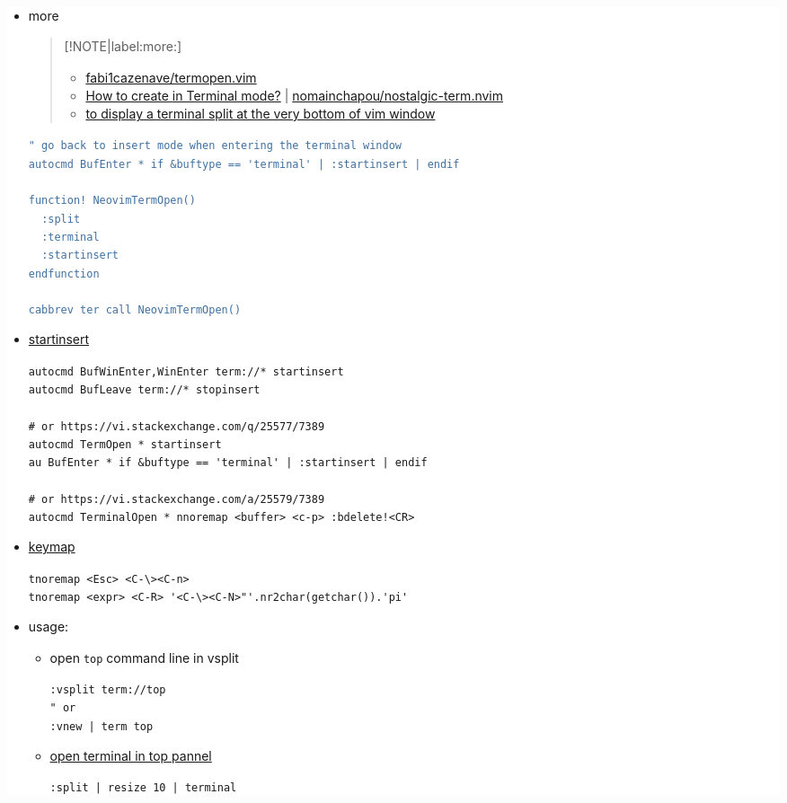   - more

    > [!NOTE|label:more:]
    > - [fabi1cazenave/termopen.vim](https://github.com/fabi1cazenave/termopen.vim)
    > - [How to create <C-w> in Terminal mode?](https://www.reddit.com/r/neovim/comments/zudmd8/comment/j1j7thf/?utm_source=share&utm_medium=web3x&utm_name=web3xcss&utm_term=1&utm_content=share_button) | [nomainchapou/nostalgic-term.nvim](https://github.com/romainchapou/nostalgic-term.nvim)
    > - [to display a terminal split at the very bottom of vim window](https://www.reddit.com/r/vim/comments/8n5bzs/comment/dzt3fix/?utm_source=share&utm_medium=web3x&utm_name=web3xcss&utm_term=1&utm_content=share_button)

    ```bash
    " go back to insert mode when entering the terminal window
    autocmd BufEnter * if &buftype == 'terminal' | :startinsert | endif

    function! NeovimTermOpen()
      :split
      :terminal
      :startinsert
    endfunction

    cabbrev ter call NeovimTermOpen()
    ```

  - [startinsert](https://vi.stackexchange.com/a/3765/7389)
    ```vim
    autocmd BufWinEnter,WinEnter term://* startinsert
    autocmd BufLeave term://* stopinsert

    # or https://vi.stackexchange.com/q/25577/7389
    autocmd TermOpen * startinsert
    au BufEnter * if &buftype == 'terminal' | :startinsert | endif

    # or https://vi.stackexchange.com/a/25579/7389
    autocmd TerminalOpen * nnoremap <buffer> <c-p> :bdelete!<CR>
    ```

- [keymap](https://www.reddit.com/r/neovim/comments/vjquxc/comment/idmmmr7/?utm_source=share&utm_medium=web3x&utm_name=web3xcss&utm_term=1&utm_content=share_button)
  ```vim
  tnoremap <Esc> <C-\><C-n>
  tnoremap <expr> <C-R> '<C-\><C-N>"'.nr2char(getchar()).'pi'
  ```

- usage:
  - open `top` command line in vsplit
    ```vim
    :vsplit term://top
    " or
    :vnew | term top
    ```

  - [open terminal in top pannel](https://www.reddit.com/r/neovim/comments/wjnmpp/comment/ijigdvl/?utm_source=share&utm_medium=web3x&utm_name=web3xcss&utm_term=1&utm_content=share_button)
    ```vim
    :split | resize 10 | terminal
    ```
